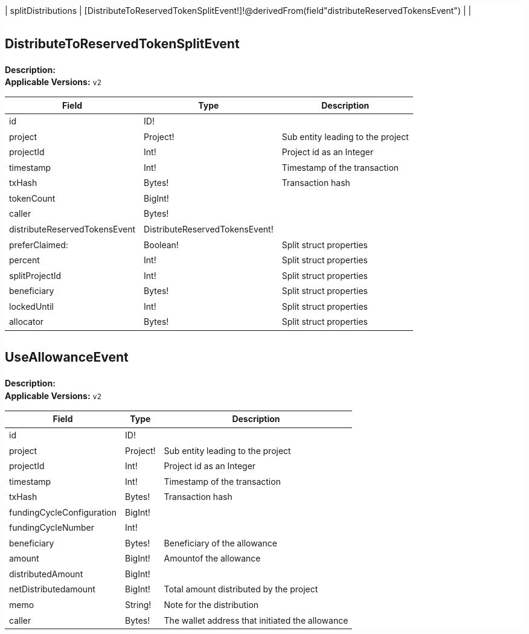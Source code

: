 | splitDistributions    | [DistributeToReservedTokenSplitEvent!]!@derivedFrom(field"distributeReservedTokensEvent") |                                                            |

## DistributeToReservedTokenSplitEvent

**Description:**<br/>
**Applicable Versions:** `v2`

| Field                         | Type                           | Description                       |
| ----------------------------- | ------------------------------ | --------------------------------- |
| id                            | ID!                            |                                   |
| project                       | Project!                       | Sub entity leading to the project |
| projectId                     | Int!                           | Project id as an Integer          |
| timestamp                     | Int!                           | Timestamp of the transaction      |
| txHash                        | Bytes!                         | Transaction hash                  |
| tokenCount                    | BigInt!                        |                                   |
| caller                        | Bytes!                         |                                   |
| distributeReservedTokensEvent | DistributeReservedTokensEvent! |                                   |
| preferClaimed:                | Boolean!                       | Split struct properties           |
| percent                       | Int!                           | Split struct properties           |
| splitProjectId                | Int!                           | Split struct properties           |
| beneficiary                   | Bytes!                         | Split struct properties           |
| lockedUntil                   | Int!                           | Split struct properties           |
| allocator                     | Bytes!                         | Split struct properties           |

## UseAllowanceEvent

**Description:**<br/>
**Applicable Versions:** `v2`

| Field                     | Type     | Description                                     |
| ------------------------- | -------- | ----------------------------------------------- |
| id                        | ID!      |                                                 |
| project                   | Project! | Sub entity leading to the project               |
| projectId                 | Int!     | Project id as an Integer                        |
| timestamp                 | Int!     | Timestamp of the transaction                    |
| txHash                    | Bytes!   | Transaction hash                                |
| fundingCycleConfiguration | BigInt!  |                                                 |
| fundingCycleNumber        | Int!     |                                                 |
| beneficiary               | Bytes!   | Beneficiary of the allowance                    |
| amount                    | BigInt!  | Amountof the allowance                          |
| distributedAmount         | BigInt!  |                                                 |
| netDistributedamount      | BigInt!  | Total amount distributed by the project         |
| memo                      | String!  | Note for the distribution                       |
| caller                    | Bytes!   | The wallet address that initiated the allowance |
